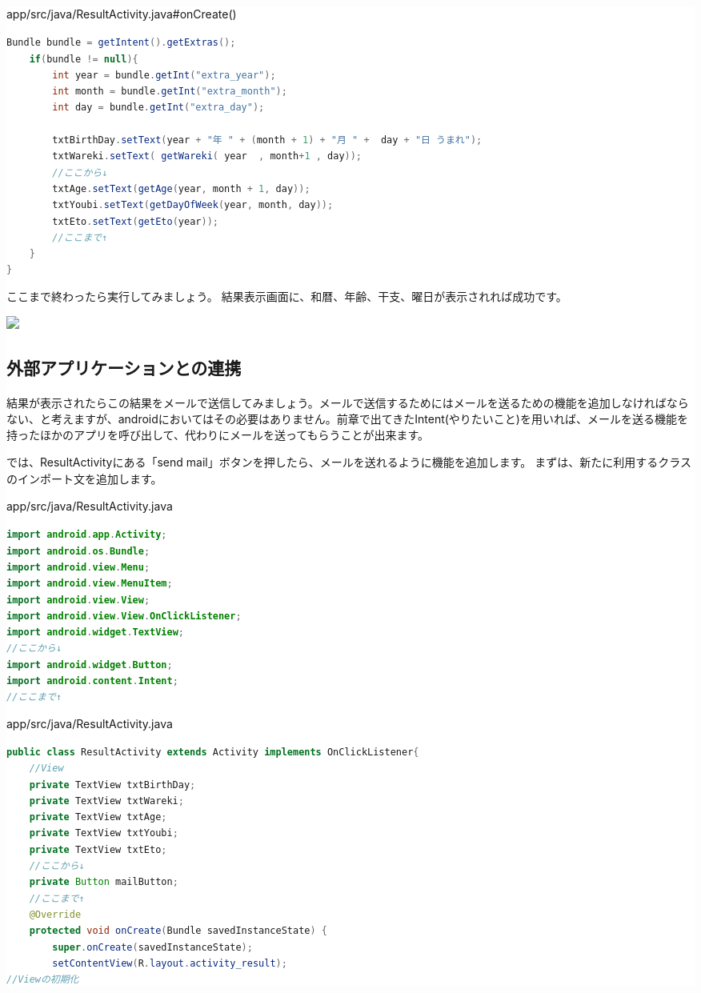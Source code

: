app/src/java/ResultActivity.java#onCreate()

```java
Bundle bundle = getIntent().getExtras();
    if(bundle != null){
        int year = bundle.getInt("extra_year");
        int month = bundle.getInt("extra_month");
        int day = bundle.getInt("extra_day");

        txtBirthDay.setText(year + "年 " + (month + 1) + "月 " +  day + "日 うまれ");
        txtWareki.setText( getWareki( year  , month+1 , day));
        //ここから↓
        txtAge.setText(getAge(year, month + 1, day));
        txtYoubi.setText(getDayOfWeek(year, month, day));
        txtEto.setText(getEto(year));
        //ここまで↑
    }
}
```

ここまで終わったら実行してみましょう。
結果表示画面に、和暦、年齢、干支、曜日が表示されれば成功です。

![](https://lh4.googleusercontent.com/-kVYWsHrS5Bk/U8Vvw72nU-I/AAAAAAAAAkw/xeBhDHkGUME/s512/BirthdayApp23.png)

## 外部アプリケーションとの連携

結果が表示されたらこの結果をメールで送信してみましょう。メールで送信するためにはメールを送るための機能を追加しなければならない、と考えますが、androidにおいてはその必要はありません。前章で出てきたIntent(やりたいこと)を用いれば、メールを送る機能を持ったほかのアプリを呼び出して、代わりにメールを送ってもらうことが出来ます。

では、ResultActivityにある「send mail」ボタンを押したら、メールを送れるように機能を追加します。
まずは、新たに利用するクラスのインポート文を追加します。

app/src/java/ResultActivity.java

```java
import android.app.Activity;
import android.os.Bundle;
import android.view.Menu;
import android.view.MenuItem;
import android.view.View;
import android.view.View.OnClickListener;
import android.widget.TextView;
//ここから↓
import android.widget.Button;
import android.content.Intent;
//ここまで↑
```

app/src/java/ResultActivity.java

```java
public class ResultActivity extends Activity implements OnClickListener{
    //View
    private TextView txtBirthDay;
    private TextView txtWareki;
    private TextView txtAge;
    private TextView txtYoubi;
    private TextView txtEto;
	//ここから↓
    private Button mailButton;
	//ここまで↑
    @Override
    protected void onCreate(Bundle savedInstanceState) {
        super.onCreate(savedInstanceState);
        setContentView(R.layout.activity_result);
//Viewの初期化
```